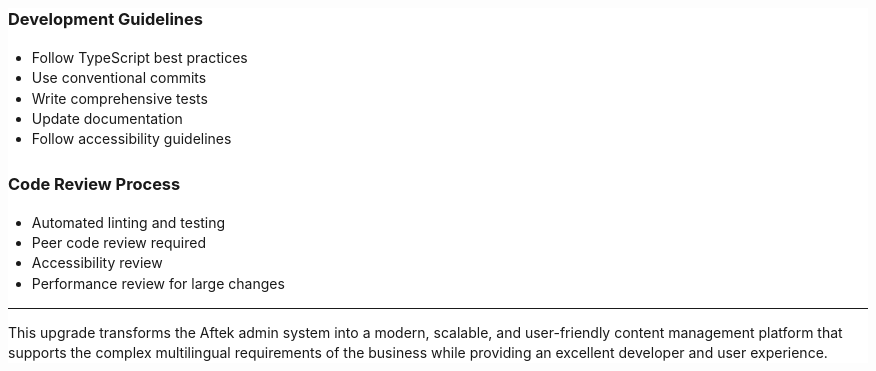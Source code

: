 ### Development Guidelines
- Follow TypeScript best practices
- Use conventional commits
- Write comprehensive tests
- Update documentation
- Follow accessibility guidelines

### Code Review Process
- Automated linting and testing
- Peer code review required
- Accessibility review
- Performance review for large changes

---

This upgrade transforms the Aftek admin system into a modern, scalable, and user-friendly content management platform that supports the complex multilingual requirements of the business while providing an excellent developer and user experience. 